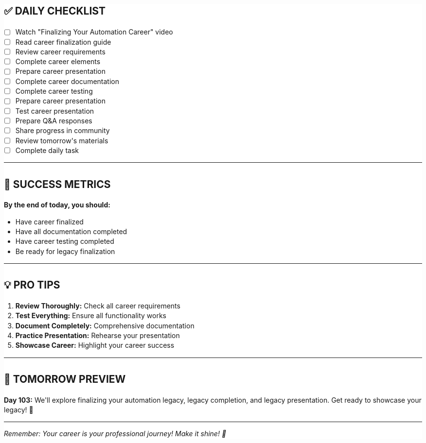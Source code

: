 
## ✅ DAILY CHECKLIST

- [ ] Watch "Finalizing Your Automation Career" video
- [ ] Read career finalization guide
- [ ] Review career requirements
- [ ] Complete career elements
- [ ] Prepare career presentation
- [ ] Complete career documentation
- [ ] Complete career testing
- [ ] Prepare career presentation
- [ ] Test career presentation
- [ ] Prepare Q&A responses
- [ ] Share progress in community
- [ ] Review tomorrow's materials
- [ ] Complete daily task

---

## 🎯 SUCCESS METRICS

**By the end of today, you should:**
- Have career finalized
- Have all documentation completed
- Have career testing completed
- Be ready for legacy finalization

---

## 💡 PRO TIPS

1. **Review Thoroughly:** Check all career requirements
2. **Test Everything:** Ensure all functionality works
3. **Document Completely:** Comprehensive documentation
4. **Practice Presentation:** Rehearse your presentation
5. **Showcase Career:** Highlight your career success

---

## 🚀 TOMORROW PREVIEW

**Day 103:** We'll explore finalizing your automation legacy, legacy completion, and legacy presentation. Get ready to showcase your legacy! 🚀

---

*Remember: Your career is your professional journey! Make it shine! 🚀*
